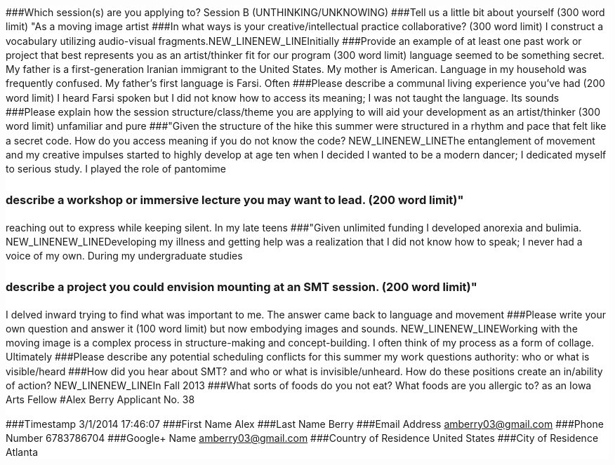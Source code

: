 ###Which session(s) are you applying to?
Session B (UNTHINKING/UNKNOWING)
###Tell us a little bit about yourself (300 word limit)
"As a moving image artist
###In what ways is your creative/intellectual practice collaborative? (300 word limit)
 I construct a vocabulary utilizing audio-visual fragments.NEW_LINENEW_LINEInitially
###Provide an example of at least one past work or project that best represents you as an artist/thinker fit for our program (300 word limit)
 language seemed to be something secret. My father is a first-generation Iranian immigrant to the United States. My mother is American. Language in my household was frequently confused. My father’s first language is Farsi. Often
###Please describe a communal living experience you’ve had (200 word limit)
 I heard Farsi spoken but I did not know how to access its meaning; I was not taught the language. Its sounds
###Please explain how the session structure/class/theme you are applying to will aid your development as an artist/thinker (300 word limit)
 unfamiliar and pure
###"Given the structure of the hike this summer
 were structured in a rhythm and pace that felt like a secret code. How do you access meaning if you do not know the code? NEW_LINENEW_LINEThe entanglement of movement and my creative impulses started to highly develop at age ten when I decided I wanted to be a modern dancer; I dedicated myself to serious study. I played the role of pantomime
### describe a workshop or immersive lecture you may want to lead. (200 word limit)"
 reaching out to express while keeping silent. In my late teens
###"Given unlimited funding
 I developed anorexia and bulimia. NEW_LINENEW_LINEDeveloping my illness and getting help was a realization that I did not know how to speak; I never had a voice of my own. During my undergraduate studies
### describe a project you could envision mounting at an SMT session. (200 word limit)"
 I delved inward trying to find what was important to me. The answer came back to language and movement
###Please write your own question and answer it (100 word limit)
 but now embodying images and sounds. NEW_LINENEW_LINEWorking with the moving image is a complex process in structure-making and concept-building. I often think of my process as a form of collage. Ultimately
###Please describe any potential scheduling conflicts for this summer
 my work questions authority: who or what is visible/heard
###How did you hear about SMT?
 and who or what is invisible/unheard. How do these positions create an in/ability of action? NEW_LINENEW_LINEIn Fall 2013
###What sorts of foods do you not eat? What foods are you allergic to?
 as an Iowa Arts Fellow
#Alex Berry
Applicant No. 38

###Timestamp
3/1/2014 17:46:07
###First Name
Alex
###Last Name
Berry
###Email Address
amberry03@gmail.com
###Phone Number
6783786704
###Google+ Name
amberry03@gmail.com
###Country of Residence
United States
###City of Residence
Atlanta